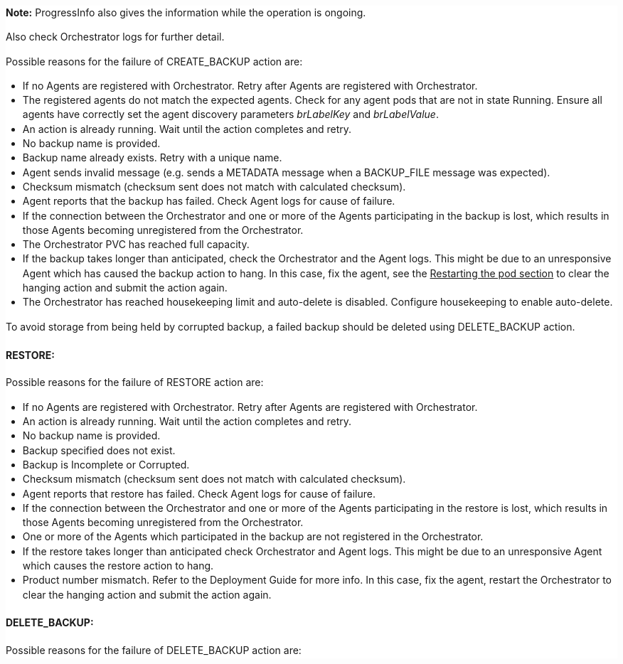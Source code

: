 **Note:** ProgressInfo also gives the information while the operation is ongoing.

Also check Orchestrator logs for further detail.

Possible reasons for the failure of CREATE_BACKUP action are:

* If no Agents are registered with Orchestrator. Retry after Agents are registered with Orchestrator.
* The registered agents do not match the expected agents. Check for any agent pods that are not in state Running. Ensure all agents have correctly set the agent discovery parameters *brLabelKey* and *brLabelValue*.
* An action is already running. Wait until the action completes and retry.
* No backup name is provided.
* Backup name already exists. Retry with a unique name.
* Agent sends invalid message (e.g. sends a METADATA message when a BACKUP_FILE message was expected).
* Checksum mismatch (checksum sent does not match with calculated checksum).
* Agent reports that the backup has failed. Check Agent logs for cause of failure.
* If the connection between the Orchestrator and one or more of the Agents participating in the backup is lost, which results in those Agents becoming unregistered from the Orchestrator.
* The Orchestrator PVC has reached full capacity.
* If the backup takes longer than anticipated, check the Orchestrator and the Agent logs. This might be due to an unresponsive Agent which has caused the backup action to hang. In this case, fix the agent, see the [Restarting the pod section](#recovery-procedure) to clear the hanging action and submit the action again.
* The Orchestrator has reached housekeeping limit and auto-delete is disabled. Configure housekeeping to enable auto-delete.

To avoid storage from being held by corrupted backup, a failed backup should be deleted using DELETE_BACKUP action.

#### RESTORE:
Possible reasons for the failure of RESTORE action are:

* If no Agents are registered with Orchestrator. Retry after Agents are registered with Orchestrator.
* An action is already running. Wait until the action completes and retry.
* No backup name is provided.
* Backup specified does not exist.
* Backup is Incomplete or Corrupted.
* Checksum mismatch (checksum sent does not match with calculated checksum).
* Agent reports that restore has failed. Check Agent logs for cause of failure.
* If the connection between the Orchestrator and one or more of the Agents participating in the restore is lost, which results in those Agents becoming unregistered from the Orchestrator.
* One or more of the Agents which participated in the backup are not registered in the Orchestrator.
* If the restore takes longer than anticipated check Orchestrator and Agent logs. This might be due to an unresponsive Agent which causes the restore action to hang.
* Product number mismatch. Refer to the Deployment Guide for more info.
In this case, fix the agent, restart the Orchestrator to clear the hanging action and submit the action again.

#### DELETE_BACKUP:
Possible reasons for the failure of DELETE_BACKUP action are:
